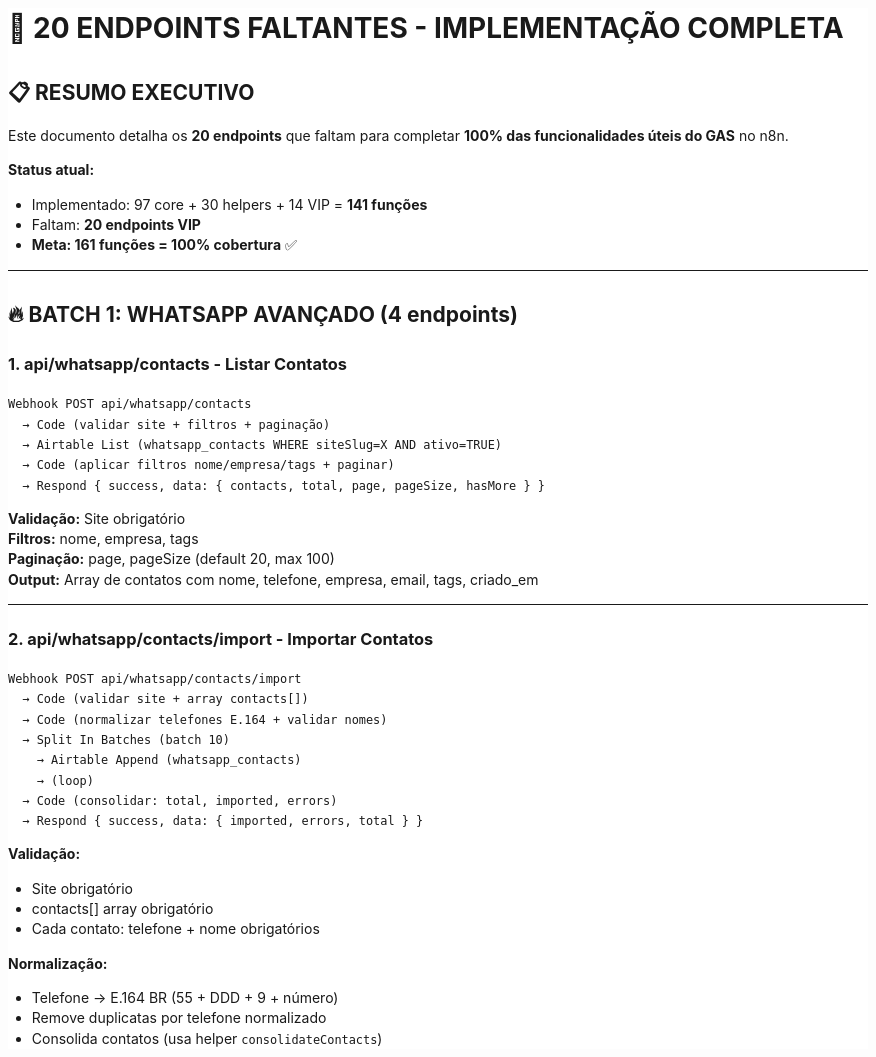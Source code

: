 # 🎯 20 ENDPOINTS FALTANTES - IMPLEMENTAÇÃO COMPLETA

## 📋 **RESUMO EXECUTIVO**

Este documento detalha os **20 endpoints** que faltam para completar **100% das funcionalidades úteis do GAS** no n8n.

**Status atual:**
- Implementado: 97 core + 30 helpers + 14 VIP = **141 funções**
- Faltam: **20 endpoints VIP**
- **Meta: 161 funções = 100% cobertura** ✅

---

## 🔥 **BATCH 1: WHATSAPP AVANÇADO (4 endpoints)**

### **1. api/whatsapp/contacts - Listar Contatos**
```
Webhook POST api/whatsapp/contacts
  → Code (validar site + filtros + paginação)
  → Airtable List (whatsapp_contacts WHERE siteSlug=X AND ativo=TRUE)
  → Code (aplicar filtros nome/empresa/tags + paginar)
  → Respond { success, data: { contacts, total, page, pageSize, hasMore } }
```

**Validação:** Site obrigatório  
**Filtros:** nome, empresa, tags  
**Paginação:** page, pageSize (default 20, max 100)  
**Output:** Array de contatos com nome, telefone, empresa, email, tags, criado_em

---

### **2. api/whatsapp/contacts/import - Importar Contatos**
```
Webhook POST api/whatsapp/contacts/import
  → Code (validar site + array contacts[])
  → Code (normalizar telefones E.164 + validar nomes)
  → Split In Batches (batch 10)
    → Airtable Append (whatsapp_contacts)
    → (loop)
  → Code (consolidar: total, imported, errors)
  → Respond { success, data: { imported, errors, total } }
```

**Validação:**  
- Site obrigatório
- contacts[] array obrigatório
- Cada contato: telefone + nome obrigatórios

**Normalização:**  
- Telefone → E.164 BR (55 + DDD + 9 + número)
- Remove duplicatas por telefone normalizado
- Consolida contatos (usa helper `consolidateContacts`)
